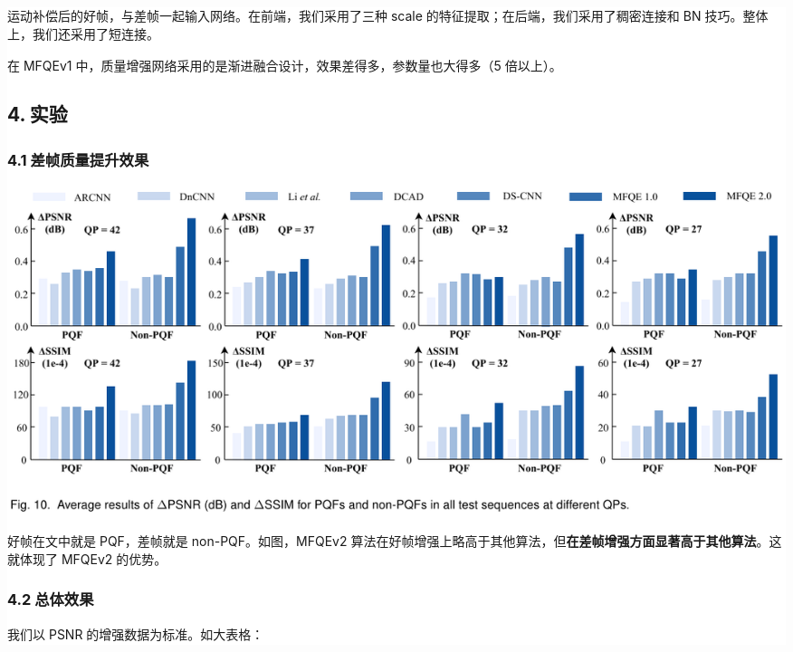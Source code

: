 运动补偿后的好帧，与差帧一起输入网络。在前端，我们采用了三种 scale 的特征提取；在后端，我们采用了稠密连接和 BN 技巧。整体上，我们还采用了短连接。

在 MFQEv1 中，质量增强网络采用的是渐进融合设计，效果差得多，参数量也大得多（5 倍以上）。

## 4. 实验

### 4.1 差帧质量提升效果

![实验](../imgs/mfqev2-9.png)

好帧在文中就是 PQF，差帧就是 non-PQF。如图，MFQEv2 算法在好帧增强上略高于其他算法，但**在差帧增强方面显著高于其他算法**。这就体现了 MFQEv2 的优势。

### 4.2 总体效果

我们以 PSNR 的增强数据为标准。如大表格：
